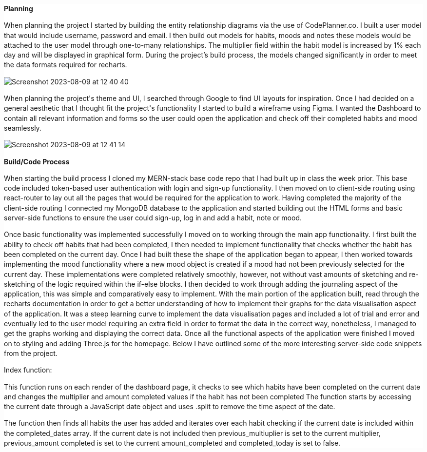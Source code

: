 **Planning**

When planning the project I started by building the entity relationship diagrams via the use of CodePlanner.co.  I built a user model that would include username, password and email. I then build out models for habits, moods and notes these models would be attached to the user model through one-to-many relationships. The multiplier field within the habit model is increased by 1% each day and will be displayed in graphical form. During the project’s build process, the models changed significantly in order to meet the data formats required for recharts. 

<img width="596" alt="Screenshot 2023-08-09 at 12 40 40" src="https://github.com/Fing1499/Habito/assets/130996567/a93aec09-5f43-40e2-bced-c0a1e26a9831">

When planning the project's theme and UI, I searched through Google to find UI layouts for inspiration. Once I had decided on a general aesthetic that I thought fit the project's functionality I started to build a wireframe using Figma. I wanted the Dashboard to contain all relevant information and forms so the user could open the application and check off their completed habits and mood seamlessly. 

<img width="303" alt="Screenshot 2023-08-09 at 12 41 14" src="https://github.com/Fing1499/Habito/assets/130996567/59e8f72b-574c-4700-bcd6-4d514c7b25d4">

**Build/Code Process**

When starting the build process I cloned my MERN-stack base code repo that I had built up in class the week prior. This base code included token-based user authentication with login and sign-up functionality. I then moved on to client-side routing using react-router to lay out all the pages that would be required for the application to work. Having completed the majority of the client-side routing I connected my MongoDB database to the application and started building out the HTML forms and basic server-side functions to ensure the user could sign-up, log in and add a habit, note or mood.

Once basic functionality was implemented successfully I moved on to working through the main app functionality.  I first built the ability to check off habits that had been completed, I then needed to implement functionality that checks whether the habit has been completed on the current day. Once I had built these the shape of the application began to appear, I then worked towards implementing the mood functionality where a new mood object is created if a mood had not been previously selected for the current day. These implementations were completed relatively smoothly, however, not without vast amounts of sketching and re-sketching of the logic required within the if-else blocks. I then decided to work through adding the journaling aspect of the application, this was simple and comparatively easy to implement. With the main portion of the application built, read through the recharts documentation in order to get a better understanding of how to implement their graphs for the data visualisation aspect of the application. It was a steep learning curve to implement the data visualisation pages and included a lot of trial and error and eventually led to the user model requiring an extra field in order to format the data in the correct way, nonetheless, I managed to get the graphs working and displaying the correct data. Once all the functional aspects of the application were finished I moved on to styling and adding Three.js for the homepage. Below I have outlined some of the more interesting server-side code snippets from the project.

Index function:

This function runs on each render of the dashboard page, it checks to see which habits have been completed on the current date and changes the multiplier and amount completed values if the habit has not been completed
The function starts by accessing the current date through a JavaScript date object and uses .split to remove the time aspect of the date. 

The function then finds all habits the user has added and iterates over each habit checking if the current date is included within the completed_dates array. If the current date is not included then previous_multiuplier is set to the current multiplier, previous_amount completed is set to the current amount_completed and completed_today is set to false. 
